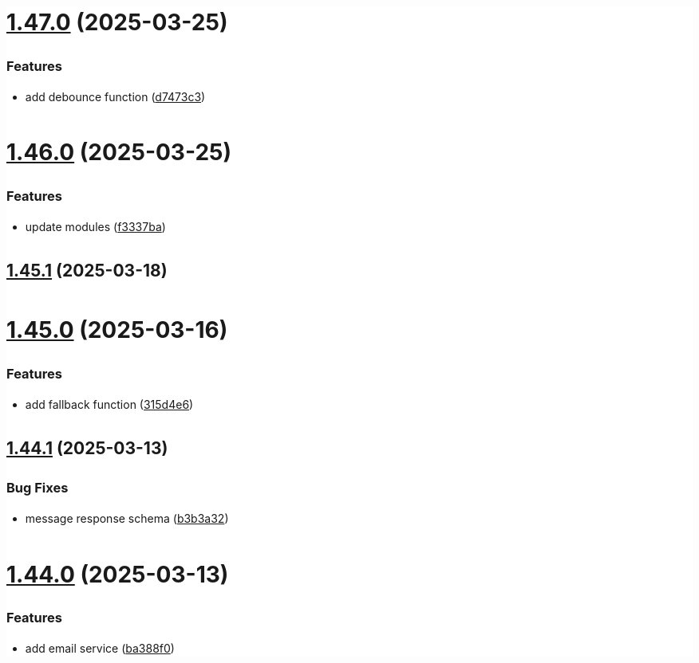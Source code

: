# [1.47.0](https://github.com/master-software-gmbh/bun-utilities/compare/v1.46.0...v1.47.0) (2025-03-25)


### Features

* add debounce function ([d7473c3](https://github.com/master-software-gmbh/bun-utilities/commit/d7473c3181633e221cc4b759677b6516944bc12b))

# [1.46.0](https://github.com/master-software-gmbh/bun-utilities/compare/v1.45.1...v1.46.0) (2025-03-25)


### Features

* update modules ([f3337ba](https://github.com/master-software-gmbh/bun-utilities/commit/f3337ba7b5dc6094d39691e433f1475eda9cbc31))

## [1.45.1](https://github.com/master-software-gmbh/bun-utilities/compare/v1.45.0...v1.45.1) (2025-03-18)

# [1.45.0](https://github.com/master-software-gmbh/bun-utilities/compare/v1.44.1...v1.45.0) (2025-03-16)


### Features

* add fallback function ([315d4e6](https://github.com/master-software-gmbh/bun-utilities/commit/315d4e6da97df06557818bbeaa46d5d81826a135))

## [1.44.1](https://github.com/master-software-gmbh/bun-utilities/compare/v1.44.0...v1.44.1) (2025-03-13)


### Bug Fixes

* message response schema ([b3b3a32](https://github.com/master-software-gmbh/bun-utilities/commit/b3b3a32d6a71189e11d929b380c0972047c09c0c))

# [1.44.0](https://github.com/master-software-gmbh/bun-utilities/compare/v1.43.1...v1.44.0) (2025-03-13)


### Features

* add email service ([ba388f0](https://github.com/master-software-gmbh/bun-utilities/commit/ba388f0125c72913b8f00d0ca77148aafd87e4f9))
